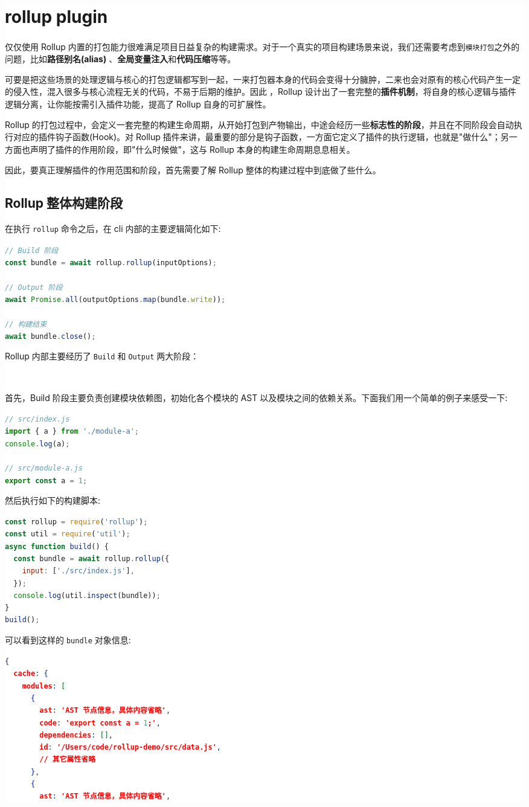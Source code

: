 # rollup plugin

仅仅使用 Rollup 内置的打包能力很难满足项目日益复杂的构建需求。对于一个真实的项目构建场景来说，我们还需要考虑到`模块打包`之外的问题，比如**路径别名(alias)** 、**全局变量注入**和**代码压缩**等等。

可要是把这些场景的处理逻辑与核心的打包逻辑都写到一起，一来打包器本身的代码会变得十分臃肿，二来也会对原有的核心代码产生一定的侵入性，混入很多与核心流程无关的代码，不易于后期的维护。因此 ，Rollup 设计出了一套完整的**插件机制**，将自身的核心逻辑与插件逻辑分离，让你能按需引入插件功能，提高了 Rollup 自身的可扩展性。

Rollup 的打包过程中，会定义一套完整的构建生命周期，从开始打包到产物输出，中途会经历一些**标志性的阶段**，并且在不同阶段会自动执行对应的插件钩子函数(Hook)。对 Rollup 插件来讲，最重要的部分是钩子函数，一方面它定义了插件的执行逻辑，也就是"做什么"；另一方面也声明了插件的作用阶段，即"什么时候做"，这与 Rollup 本身的构建生命周期息息相关。

因此，要真正理解插件的作用范围和阶段，首先需要了解 Rollup 整体的构建过程中到底做了些什么。

## Rollup 整体构建阶段

在执行 `rollup` 命令之后，在 cli 内部的主要逻辑简化如下:
```js
// Build 阶段
const bundle = await rollup.rollup(inputOptions);

// Output 阶段
await Promise.all(outputOptions.map(bundle.write));

// 构建结束
await bundle.close();
```
Rollup 内部主要经历了 `Build` 和 `Output` 两大阶段：

<img :src="$withBase('/assets/vite/11-1.awebp')" />

首先，Build 阶段主要负责创建模块依赖图，初始化各个模块的 AST 以及模块之间的依赖关系。下面我们用一个简单的例子来感受一下:
```js
// src/index.js
import { a } from './module-a';
console.log(a);

// src/module-a.js
export const a = 1;
```
然后执行如下的构建脚本:
```js
const rollup = require('rollup');
const util = require('util');
async function build() {
  const bundle = await rollup.rollup({
    input: ['./src/index.js'],
  });
  console.log(util.inspect(bundle));
}
build();
```
可以看到这样的 `bundle` 对象信息:
```json
{
  cache: {
    modules: [
      {
        ast: 'AST 节点信息，具体内容省略',
        code: 'export const a = 1;',
        dependencies: [],
        id: '/Users/code/rollup-demo/src/data.js',
        // 其它属性省略
      },
      {
        ast: 'AST 节点信息，具体内容省略',
```